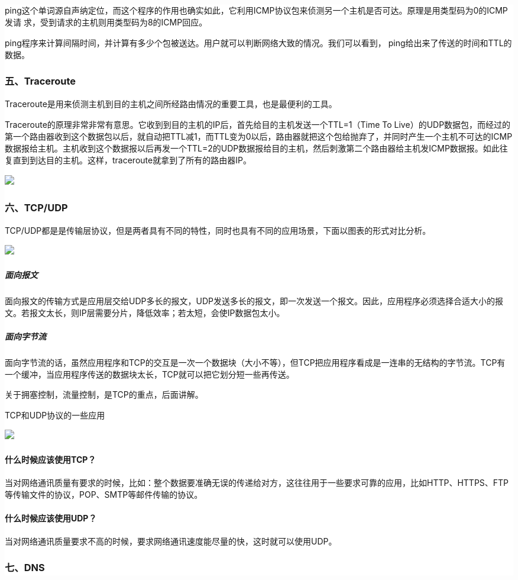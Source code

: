   





ping这个单词源自声纳定位，而这个程序的作用也确实如此，它利用ICMP协议包来侦测另一个主机是否可达。原理是用类型码为0的ICMP发请 求，受到请求的主机则用类型码为8的ICMP回应。

ping程序来计算间隔时间，并计算有多少个包被送达。用户就可以判断网络大致的情况。我们可以看到， ping给出来了传送的时间和TTL的数据。

### 五、Traceroute

Traceroute是用来侦测主机到目的主机之间所经路由情况的重要工具，也是最便利的工具。

Traceroute的原理非常非常有意思。它收到到目的主机的IP后，首先给目的主机发送一个TTL=1（Time To Live）的UDP数据包，而经过的第一个路由器收到这个数据包以后，就自动把TTL减1，而TTL变为0以后，路由器就把这个包给抛弃了，并同时产生一个主机不可达的ICMP数据报给主机。主机收到这个数据报以后再发一个TTL=2的UDP数据报给目的主机，然后刺激第二个路由器给主机发ICMP数据报。如此往复直到到达目的主机。这样，traceroute就拿到了所有的路由器IP。

  


![](http://upload-images.jianshu.io/upload_images/3985563-05337f62b96c8e02.png?imageMogr2/auto-orient/strip%7CimageView2/2/w/1240)

  


### 六、TCP/UDP

TCP/UDP都是是传输层协议，但是两者具有不同的特性，同时也具有不同的应用场景，下面以图表的形式对比分析。

  


![](http://upload-images.jianshu.io/upload_images/3985563-4bcddf13416e9f0e.png?imageMogr2/auto-orient/strip%7CimageView2/2/w/1240)

  


##### 面向报文

面向报文的传输方式是应用层交给UDP多长的报文，UDP发送多长的报文，即一次发送一个报文。因此，应用程序必须选择合适大小的报文。若报文太长，则IP层需要分片，降低效率；若太短，会使IP数据包太小。

##### 面向字节流

面向字节流的话，虽然应用程序和TCP的交互是一次一个数据块（大小不等），但TCP把应用程序看成是一连串的无结构的字节流。TCP有一个缓冲，当应用程序传送的数据块太长，TCP就可以把它划分短一些再传送。

关于拥塞控制，流量控制，是TCP的重点，后面讲解。

TCP和UDP协议的一些应用


![](http://upload-images.jianshu.io/upload_images/3985563-d68974689d48cee9.png?imageMogr2/auto-orient/strip%7CimageView2/2/w/1240)



#### 什么时候应该使用TCP？

当对网络通讯质量有要求的时候，比如：整个数据要准确无误的传递给对方，这往往用于一些要求可靠的应用，比如HTTP、HTTPS、FTP等传输文件的协议，POP、SMTP等邮件传输的协议。

#### 什么时候应该使用UDP？

当对网络通讯质量要求不高的时候，要求网络通讯速度能尽量的快，这时就可以使用UDP。

### 七、DNS
